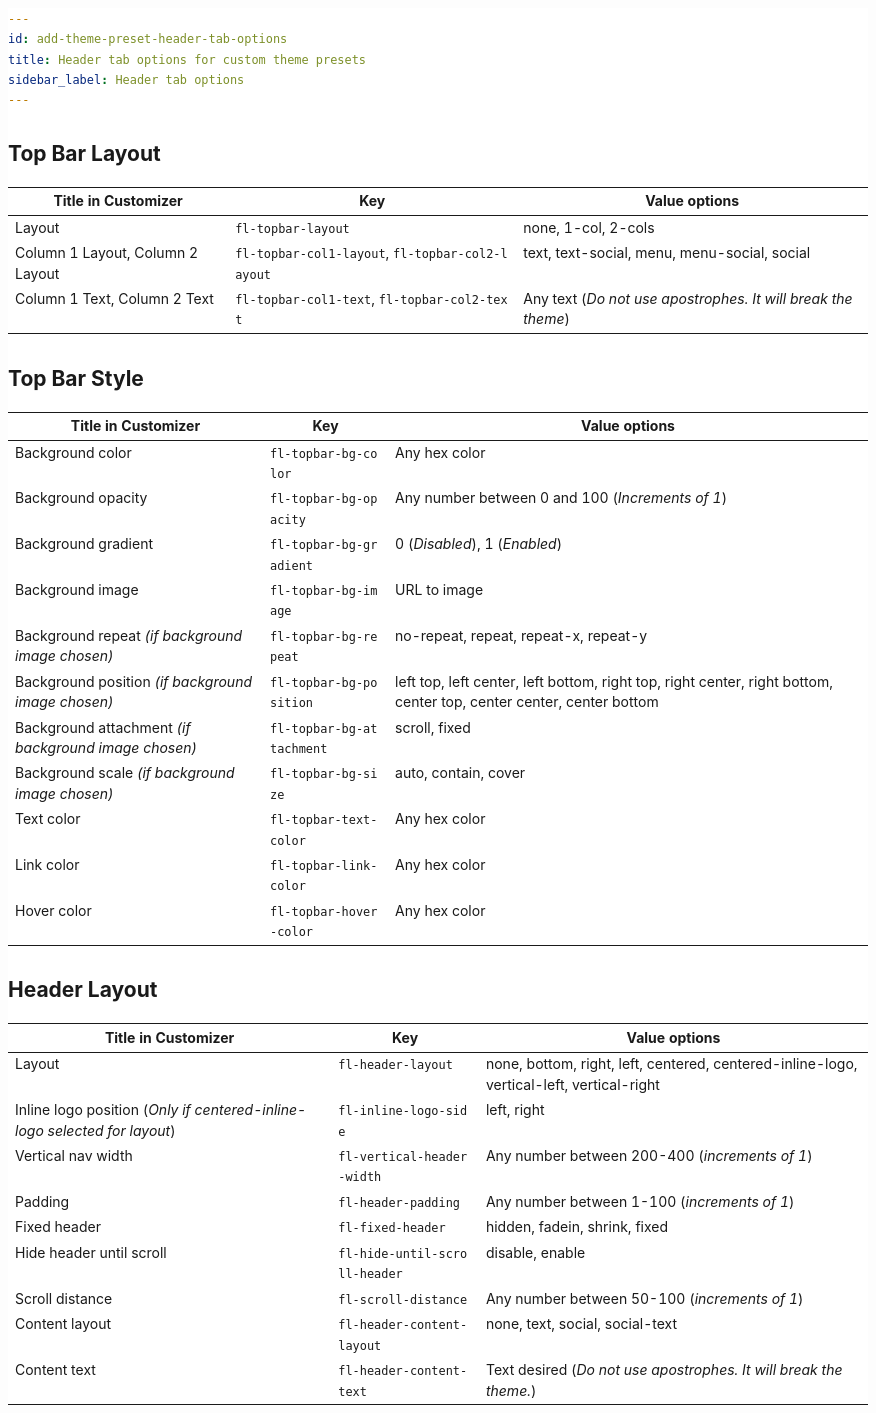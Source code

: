 ```yaml
---
id: add-theme-preset-header-tab-options
title: Header tab options for custom theme presets
sidebar_label: Header tab options
---
```


## Top Bar Layout

Title in Customizer  |  Key  |  Value options
---|---|---
Layout  |  `fl-topbar-layout`  |  none, 1-col, 2-cols
Column 1 Layout, Column 2 Layout  |  `fl-topbar-col1-layout`, `fl-topbar-col2-layout`  |  text, text-social, menu, menu-social, social
Column 1 Text, Column 2 Text  |  `fl-topbar-col1-text`, `fl-topbar-col2-text`  |  Any text (_Do not use apostrophes. It will break the theme_)

## Top Bar Style

Title in Customizer  |  Key  |  Value options
---|---|---
Background color  |  `fl-topbar-bg-color`  |  Any hex color
Background opacity    |  `fl-topbar-bg-opacity`  |  Any number between 0 and 100 (_Increments of 1_)
Background gradient  |  `fl-topbar-bg-gradient`  |  0 (_Disabled_), 1 (_Enabled_)
Background image  |  `fl-topbar-bg-image`  |  URL to image
Background repeat _(if background image chosen)_  |  `fl-topbar-bg-repeat`   |  no-repeat, repeat, repeat-x, repeat-y
Background position _(if background image chosen)_ |  `fl-topbar-bg-position`  |  left top, left center, left bottom, right top, right center, right bottom, center top, center center, center bottom
Background attachment _(if background image chosen)_  |  `fl-topbar-bg-attachment`  |  scroll, fixed
Background scale _(if background image chosen)_  |  `fl-topbar-bg-size`  |  auto, contain, cover
Text color  |  `fl-topbar-text-color`  |  Any hex color
Link color  |  `fl-topbar-link-color`  |  Any hex color
Hover color  |  `fl-topbar-hover-color`  |  Any hex color

## Header Layout

Title in Customizer  |  Key  |  Value options
---|---|---
Layout  |  `fl-header-layout`  |  none, bottom, right, left, centered, centered-inline-logo, vertical-left, vertical-right
Inline logo position (_Only if centered-inline-logo selected for layout_)  |  `fl-inline-logo-side`  |  left, right
Vertical nav width  |  `fl-vertical-header-width`  |  Any number between 200-400 (_increments of 1_)
Padding  |  `fl-header-padding`  |  Any number between 1-100 (_increments of 1_)
Fixed header  |  `fl-fixed-header`  |  hidden, fadein, shrink, fixed
Hide header until scroll  |  `fl-hide-until-scroll-header`  |  disable, enable
Scroll distance  |  `fl-scroll-distance`  |  Any number between 50-100 (_increments of 1_)
Content layout  |  `fl-header-content-layout`  |  none, text, social, social-text
Content text  |  `fl-header-content-text`  |  Text desired (_Do not use apostrophes. It will break the theme._)
